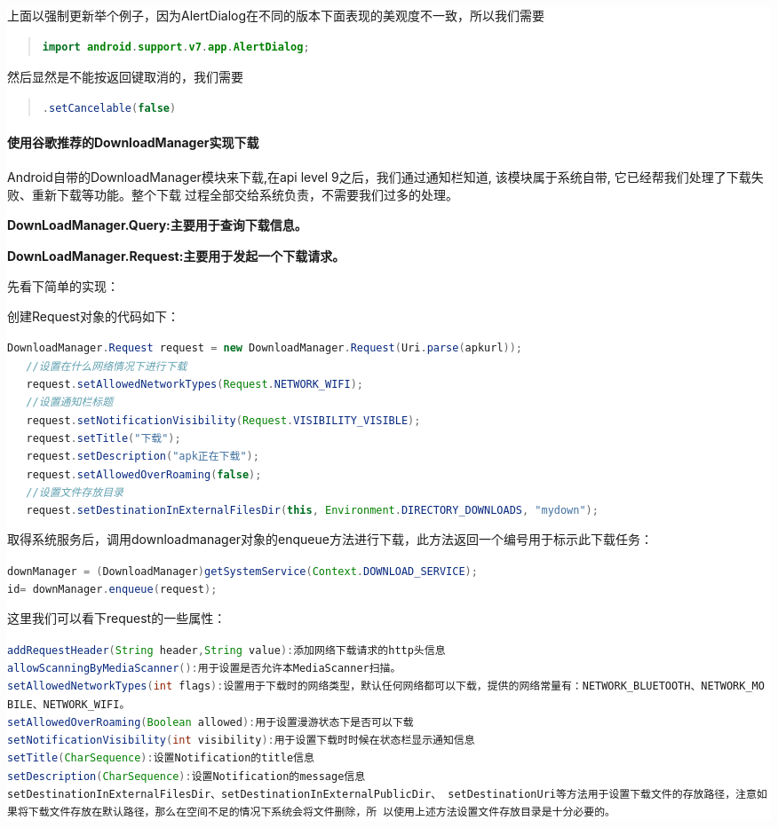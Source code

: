 ```java
```

上面以强制更新举个例子，因为AlertDialog在不同的版本下面表现的美观度不一致，所以我们需要

> ```java
> import android.support.v7.app.AlertDialog;
> ```

然后显然是不能按返回键取消的，我们需要

> ```java
> .setCancelable(false)
> ```

####  **使用谷歌推荐的DownloadManager实现下载**

Android自带的DownloadManager模块来下载,在api level 9之后，我们通过通知栏知道, 该模块属于系统自带, 它已经帮我们处理了下载失败、重新下载等功能。整个下载 过程全部交给系统负责，不需要我们过多的处理。

**DownLoadManager.Query:主要用于查询下载信息。**

**DownLoadManager.Request:主要用于发起一个下载请求。**

先看下简单的实现：

创建Request对象的代码如下：

```java
DownloadManager.Request request = new DownloadManager.Request(Uri.parse(apkurl));
   //设置在什么网络情况下进行下载
   request.setAllowedNetworkTypes(Request.NETWORK_WIFI);
   //设置通知栏标题
   request.setNotificationVisibility(Request.VISIBILITY_VISIBLE);
   request.setTitle("下载");
   request.setDescription("apk正在下载");
   request.setAllowedOverRoaming(false);
   //设置文件存放目录
   request.setDestinationInExternalFilesDir(this, Environment.DIRECTORY_DOWNLOADS, "mydown");
```

取得系统服务后，调用downloadmanager对象的enqueue方法进行下载，此方法返回一个编号用于标示此下载任务：

```java
downManager = (DownloadManager)getSystemService(Context.DOWNLOAD_SERVICE);
id= downManager.enqueue(request);
```

这里我们可以看下request的一些属性：

```java
addRequestHeader(String header,String value):添加网络下载请求的http头信息
allowScanningByMediaScanner():用于设置是否允许本MediaScanner扫描。
setAllowedNetworkTypes(int flags):设置用于下载时的网络类型，默认任何网络都可以下载，提供的网络常量有：NETWORK_BLUETOOTH、NETWORK_MOBILE、NETWORK_WIFI。
setAllowedOverRoaming(Boolean allowed):用于设置漫游状态下是否可以下载
setNotificationVisibility(int visibility):用于设置下载时时候在状态栏显示通知信息
setTitle(CharSequence):设置Notification的title信息
setDescription(CharSequence):设置Notification的message信息
setDestinationInExternalFilesDir、setDestinationInExternalPublicDir、 setDestinationUri等方法用于设置下载文件的存放路径，注意如果将下载文件存放在默认路径，那么在空间不足的情况下系统会将文件删除，所 以使用上述方法设置文件存放目录是十分必要的。
```
